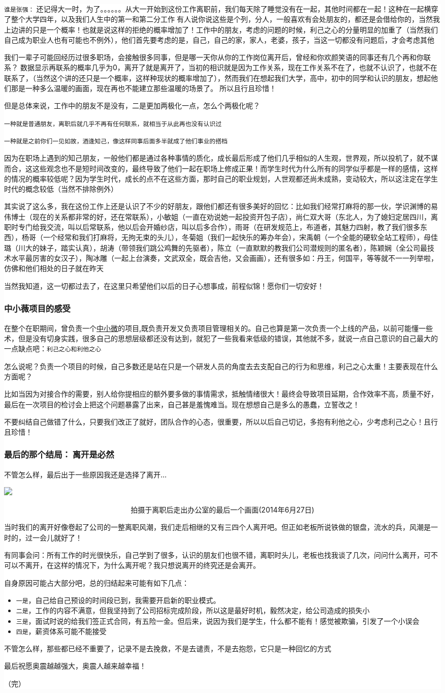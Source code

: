 ```谁是张强：``` 还记得大一时，为了。。。。。。从大一开始到这份工作离职前，我们每天除了睡觉没有在一起，其他时间都在一起！这种在一起横穿了整个大学四年，以及我们人生中的第一和第二分工作
有人说你说这些是个列，分人，一般喜欢有会处朋友的，都还是会借给你的，当然我上边讲的只是一个概率！也就是说这样的拒绝的概率增加了！工作中的朋友，考虑的问题的时候，利己之心的分量明显的加重了（当然我们自己成为职业人也有可能也不例外），他们首先要考虑的是，自己，自己的家，家人，老婆，孩子，当这一切都没有问题后，才会考虑其他

我们一辈子可能回经历过很多职场，会接触很多同事，但是哪一天你从你的工作岗位离开后，曾经和你欢颜笑语的同事还有几个再和你联系？ 数据显示再联系的概率几乎为0，离开了就是离开了，当初的相识就是因为工作关系，现在工作关系不在了，也就不认识了，也就不在联系了，（当然这个讲的还只是一个概率，这样种现状的概率增加了），然而我们在想起我们大学，高中，初中的同学和认识的朋友，想起他们那是一种多么温暖的画面，现在再也不能建立那些温暖的场景了。 所以且行且珍惜！

但是总体来说，工作中的朋友不是没有，二是更加两极化一点，怎么个两极化呢？

```一种就是普通朋友，离职后就几乎不再有任何联系，就相当于从此再也没有认识过```

```一种就是之前你们一见如故，酒逢知己，像这样同事后面多半就成了他们事业的搭档```

因为在职场上遇到的知己朋友，一般他们都是通过各种事情的质化，成长最后形成了他们几乎相似的人生观，世界观，所以投机了，就不谋而合，这这些观念也不是短时间改变的，最终导致了他们一起在职场上修成正果！而学生时代为什么所有的同学似乎都是一样的感情，这样的情况的概率较低呢？因为学生时代，成长的点不在这些方面，那时自己的职业规划，人世观都还尚未成熟，变动较大，所以这注定在学生时代的概念较低（当然不排除例外）

其实说了这么多，我在这份工作上还是认识了不少的好朋友，跟他们都还有很多美好的回忆：比如我们经常打麻将的那一伙，学识渊博的易伟博士（现在的关系都非常的好，还在常联系），小敏姐（一直在劝说她一起投资开包子店），尚仁双大哥（东北人，为了媳妇定居四川，离职时专门给我交流，叫以后常联系，他以后会开婚纱店，叫以后多合作），雨哥（在研发规范上，布道者，其魅力四射，教了我们很多东西），杨哥（一个经常和我们打麻将，无拘无束的头儿），冬菊姐（我们一起快乐的筹办年会），宋禹朝（一个全能的硬软全站工程师），母佳璐（川大的妹子，踏实认真），胡涛（带领我们跳公鸡舞的先驱者），陈立（一直默默的教我们公司潜规则的匿名者），陈颖娴（全公司最技术水平最厉害的女汉子），陶冰雕（一起上台演奏，文武双全，既会吉他，又会画画），还有很多如：丹王，何国平，等等就不一一列举啦，仿佛和他们相处的日子就在昨天

当然我知道，这一切都过去了，在这里只希望他们以后的日子心想事成，前程似锦！愿你们一切安好！

### 中小薇项目的感受

在整个在职期间，曾负责一个[中小微](http://zxwinfo.com/)的项目,既负责开发又负责项目管理相关的。自己也算是第一次负责一个上线的产品，以前可能懂一些术，但是没有切身实践，很多自己的思想层级都还没有达到，就犯了一些我看来低级的错误，其他就不多，就说一点自己意识的自己最大的一点缺点吧：```利己之心和利他之心```

怎么说呢？负责一个项目的时候，自己多数还是站在只是一个研发人员的角度去去支配自己的行为和思维，利己之心太重！主要表现在什么方面呢？

比如当因为对接合作的需要，别人给你提相应的额外要多做的事情需求，抵触情绪很大！最终会导致项目延期，合作效率不高，质量不好，最后在一次项目的检讨会上把这个问题暴露了出来，自己甚是羞愧难当。现在想想自己是多么的愚蠢，立誓改之！

不要纠结自己做错了什么，只要我们改正了就好，团队合作的心态，很重要，所以以后自己切记，多抱有利他之心，少考虑利己之心！且行且珍惜！

### 最后的那个结局： 离开是必然

不管怎么样，最后出于一些原因我还是选择了离开...	

<img src="/assets/images/last_aozhen.jpg" style="width:100%">

<p style="text-align: center;">拍摄于离职后走出办公室的最后一个画面(2014年6月27日)</p>

当时我们的离开好像卷起了公司的一整离职风潮，我们走后相继的又有三四个人离开吧。但正如老板所说铁做的银盘，流水的兵，风潮是一时的，过一会儿就好了！

有同事会问：所有工作的时光很快乐，自己学到了很多，认识的朋友们也很不错，离职时头儿，老板也找我谈了几次，问问什么离开，可不可以不离开，在这样的情况下，为什么离开呢？我只想说离开的终究还是会离开。

自身原因可能占大部分吧，总的归结起来可能有如下几点：

* ```一是```，自己给自己预设的时间段已到，我需要开启新的职业模式。
* ```二是```，工作的内容不满意，但我坚持到了公司招标完成阶段，所以这是最好时机，毅然决定，给公司造成的损失小
* ```三是```，面试时说的给我们签正式合同，有五险一金。但后来，说因为我们是学生，什么都不能有！感觉被欺骗，引发了一个小误会
* ```四是```，薪资体系可能不能接受

不管怎么样，那些都已经不重要了，记录不是去挽救，不是去谴责，不是去抱怨，它只是一种回忆的方式

最后祝愿奥震越越强大，奥震人越来越幸福！

（完）


